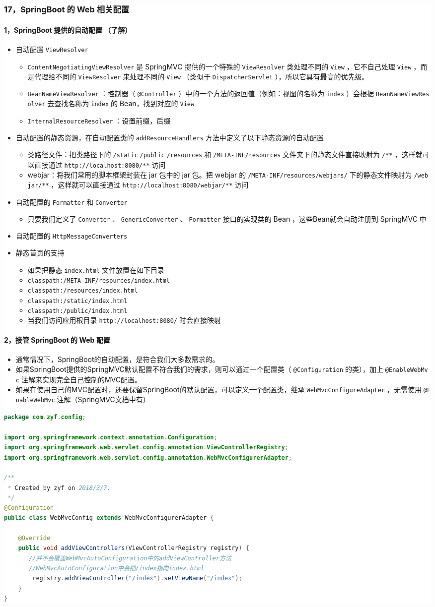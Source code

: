### 17，SpringBoot 的 Web 相关配置
#### 1，SpringBoot 提供的自动配置 （了解）
* 自动配置 `ViewResolver`
    * `ContentNegotiatingViewResolver` 是 SpringMVC 提供的一个特殊的 `ViewResolver` 类处理不同的 `View` ，它不自己处理 `View` ，而是代理给不同的 `ViewResolver` 来处理不同的 `View` （类似于 `DispatcherServlet` ），所以它具有最高的优先级。
    
    * `BeanNameViewResolver` ：控制器（ `@Controller` ）中的一个方法的返回值（例如：视图的名称为 `index` ）会根据 `BeanNameViewResolver` 去查找名称为 `index` 的 Bean，找到对应的 `View`
    
    * `InternalResourceResolver` ：设置前缀，后缀
    
* 自动配置的静态资源，在自动配置类的 `addResourceHandlers` 方法中定义了以下静态资源的自动配置
    * 类路径文件：把类路径下的 `/static` `/public` `/resources` 和 `/META-INF/resources` 文件夹下的静态文件直接映射为 `/**` ，这样就可以直接通过 `http://localhost:8080/**` 访问
    * webjar：将我们常用的脚本框架封装在 jar 包中的 jar 包。把 webjar 的 `/META-INF/resources/webjars/` 下的静态文件映射为 `/webjar/**` ，这样就可以直接通过 `http://localhost:8080/webjar/**` 访问

* 自动配置的 `Formatter` 和 `Converter`
    * 只要我们定义了 `Converter` 、 `GenericConverter` 、 `Formatter` 接口的实现类的 Bean ，这些Bean就会自动注册到 SpringMVC 中

* 自动配置的 `HttpMessageConverters`
    
* 静态首页的支持
    * 如果把静态 `index.html` 文件放置在如下目录
    * `classpath:/META-INF/resources/index.html`
    * `classpath:/resources/index.html`
    * `classpath:/static/index.html`
    * `classpath:/public/index.html`
    * 当我们访问应用根目录 `http://localhost:8080/` 时会直接映射

#### 2，接管 SpringBoot 的 Web 配置
* 通常情况下，SpringBoot的自动配置，是符合我们大多数需求的。
* 如果SpringBoot提供的SpringMVC默认配置不符合我们的需求，则可以通过一个配置类（ `@Configuration` 的类），加上 `@EnableWebMvc` 注解来实现完全自己控制的MVC配置。
* 如果在使用自己的MVC配置时，还要保留SpringBoot的默认配置，可以定义一个配置类，继承 `WebMvcConfigureAdapter` ，无需使用 `@EnableWebMvc` 注解（SpringMVC文档中有）


```java
package com.zyf.config;

import org.springframework.context.annotation.Configuration;
import org.springframework.web.servlet.config.annotation.ViewControllerRegistry;
import org.springframework.web.servlet.config.annotation.WebMvcConfigurerAdapter;

/**
 * Created by zyf on 2018/3/7.
 */
@Configuration
public class WebMvcConfig extends WebMvcConfigurerAdapter {

	@Override
	public void addViewControllers(ViewControllerRegistry registry) {
	   //并不会覆盖WebMvcAutoConfiguration中的addViewController方法
	   //WebMvcAutoConfiguration中会把/index指向index.html
		registry.addViewController("/index").setViewName("/index");
	}
}

```
